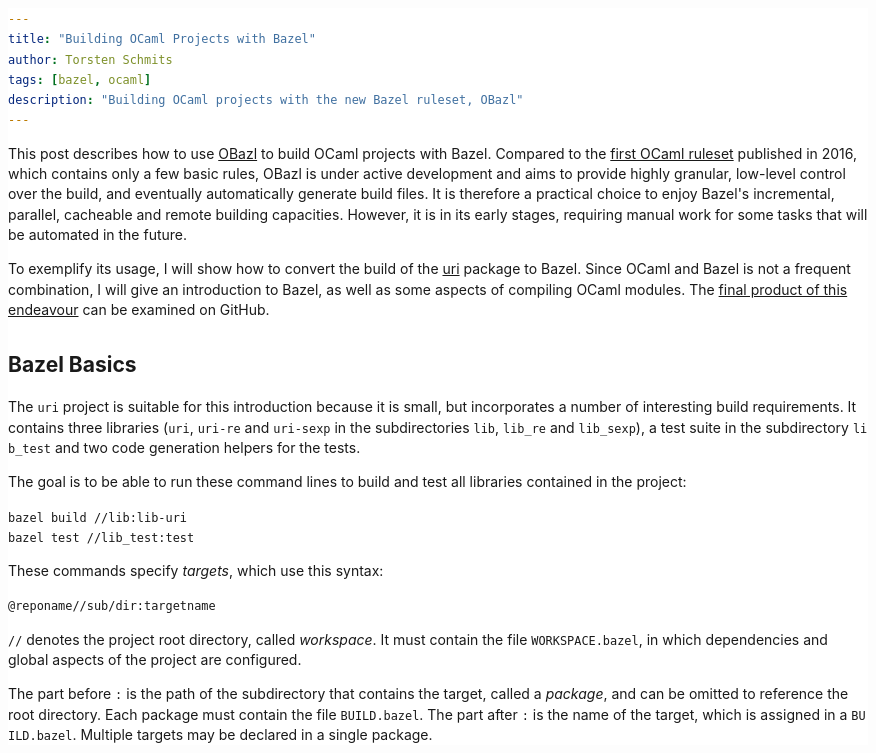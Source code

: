 ```yaml
---
title: "Building OCaml Projects with Bazel"
author: Torsten Schmits
tags: [bazel, ocaml]
description: "Building OCaml projects with the new Bazel ruleset, OBazl"
---
```


This post describes how to use [OBazl](https://github.com/obazl/rules_ocaml) to
build OCaml projects with Bazel.
Compared to the [first OCaml ruleset](https://github.com/jin/rules_ocaml) published in
2016, which contains only a few basic rules, OBazl is under active development
and aims to provide highly granular, low-level control over the build, and
eventually automatically generate build files.
It is therefore a practical choice to enjoy Bazel's incremental, parallel,
cacheable and remote building capacities.
However, it is in its early stages, requiring manual work for some tasks that
will be automated in the future.

To exemplify its usage, I will show how to convert the build of the
[uri](https://opam.ocaml.org/packages/uri/) package to Bazel. Since OCaml and
Bazel is not a frequent combination, I will give an introduction to Bazel, as
well as some aspects of compiling OCaml modules.
The [final product of this endeavour](https://github.com/tweag/ocaml-uri-bazel)
can be examined on GitHub.

## Bazel Basics

The `uri` project is suitable for this introduction because it is small, but
incorporates a number of interesting build requirements.
It contains three libraries (`uri`, `uri-re` and `uri-sexp` in the
subdirectories `lib`, `lib_re` and `lib_sexp`), a test suite in the subdirectory
`lib_test` and two code generation helpers for the tests.

The goal is to be able to run these command lines to build and
test all libraries contained in the project:

```bash
bazel build //lib:lib-uri
bazel test //lib_test:test
```

These commands specify _targets_, which use this syntax:

```
@reponame//sub/dir:targetname
```

`//` denotes the project root directory, called _workspace_.
It must contain the file `WORKSPACE.bazel`, in which dependencies and global
aspects of the project are configured.

The part before `:` is the path of the subdirectory that contains the
target, called a _package_, and can be omitted to reference the root directory.
Each package must contain the file `BUILD.bazel`.
The part after `:` is the name of the target, which is assigned in a
`BUILD.bazel`.
Multiple targets may be declared in a single package.
